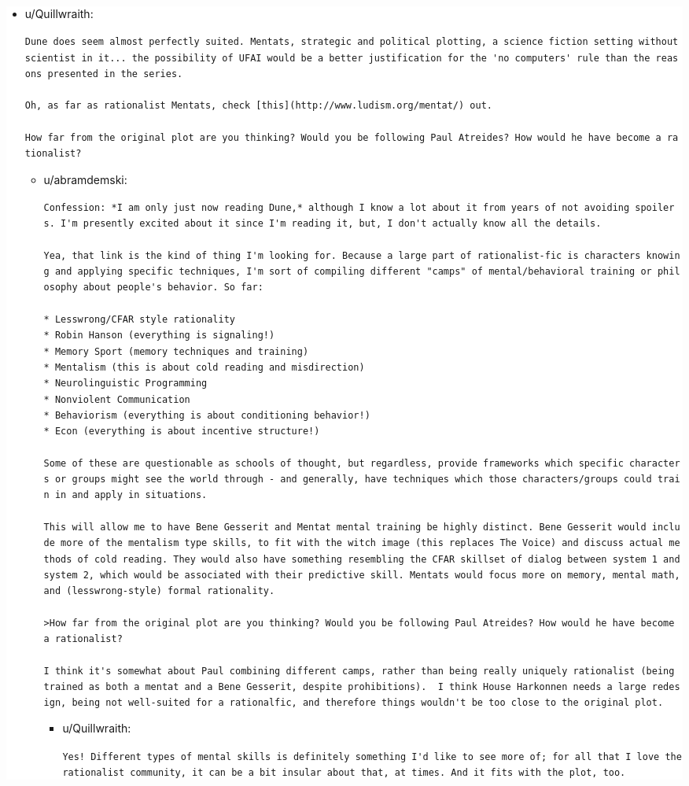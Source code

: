 - u/Quillwraith:
  ```
  Dune does seem almost perfectly suited. Mentats, strategic and political plotting, a science fiction setting without scientist in it... the possibility of UFAI would be a better justification for the 'no computers' rule than the reasons presented in the series.

  Oh, as far as rationalist Mentats, check [this](http://www.ludism.org/mentat/) out.

  How far from the original plot are you thinking? Would you be following Paul Atreides? How would he have become a rationalist?
  ```

  - u/abramdemski:
    ```
    Confession: *I am only just now reading Dune,* although I know a lot about it from years of not avoiding spoilers. I'm presently excited about it since I'm reading it, but, I don't actually know all the details.

    Yea, that link is the kind of thing I'm looking for. Because a large part of rationalist-fic is characters knowing and applying specific techniques, I'm sort of compiling different "camps" of mental/behavioral training or philosophy about people's behavior. So far:

    * Lesswrong/CFAR style rationality
    * Robin Hanson (everything is signaling!)
    * Memory Sport (memory techniques and training)
    * Mentalism (this is about cold reading and misdirection)
    * Neurolinguistic Programming
    * Nonviolent Communication
    * Behaviorism (everything is about conditioning behavior!)
    * Econ (everything is about incentive structure!)

    Some of these are questionable as schools of thought, but regardless, provide frameworks which specific characters or groups might see the world through - and generally, have techniques which those characters/groups could train in and apply in situations.

    This will allow me to have Bene Gesserit and Mentat mental training be highly distinct. Bene Gesserit would include more of the mentalism type skills, to fit with the witch image (this replaces The Voice) and discuss actual methods of cold reading. They would also have something resembling the CFAR skillset of dialog between system 1 and system 2, which would be associated with their predictive skill. Mentats would focus more on memory, mental math, and (lesswrong-style) formal rationality.

    >How far from the original plot are you thinking? Would you be following Paul Atreides? How would he have become a rationalist?

    I think it's somewhat about Paul combining different camps, rather than being really uniquely rationalist (being trained as both a mentat and a Bene Gesserit, despite prohibitions).  I think House Harkonnen needs a large redesign, being not well-suited for a rationalfic, and therefore things wouldn't be too close to the original plot.
    ```

    - u/Quillwraith:
      ```
      Yes! Different types of mental skills is definitely something I'd like to see more of; for all that I love the rationalist community, it can be a bit insular about that, at times. And it fits with the plot, too. 
